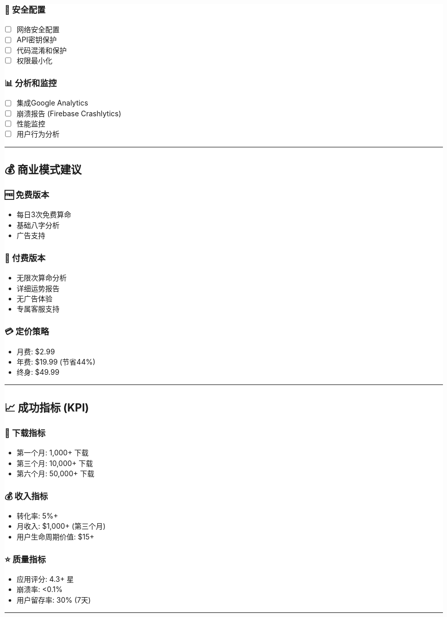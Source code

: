 ### **🔐 安全配置**
- [ ] 网络安全配置
- [ ] API密钥保护
- [ ] 代码混淆和保护
- [ ] 权限最小化

### **📊 分析和监控**
- [ ] 集成Google Analytics
- [ ] 崩溃报告 (Firebase Crashlytics)
- [ ] 性能监控
- [ ] 用户行为分析

---

## 💰 **商业模式建议**

### **🆓 免费版本**
- 每日3次免费算命
- 基础八字分析
- 广告支持

### **💎 付费版本**
- 无限次算命分析
- 详细运势报告
- 无广告体验
- 专属客服支持

### **💳 定价策略**
- 月费: $2.99
- 年费: $19.99 (节省44%)
- 终身: $49.99

---

## 📈 **成功指标 (KPI)**

### **📱 下载指标**
- 第一个月: 1,000+ 下载
- 第三个月: 10,000+ 下载
- 第六个月: 50,000+ 下载

### **💰 收入指标**
- 转化率: 5%+
- 月收入: $1,000+ (第三个月)
- 用户生命周期价值: $15+

### **⭐ 质量指标**
- 应用评分: 4.3+ 星
- 崩溃率: <0.1%
- 用户留存率: 30% (7天)

---